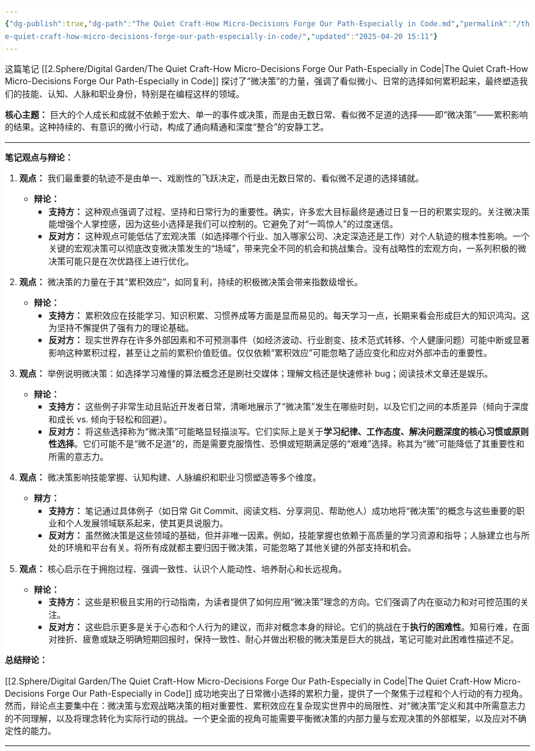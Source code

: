 ```yaml
---
{"dg-publish":true,"dg-path":"The Quiet Craft-How Micro-Decisions Forge Our Path-Especially in Code.md","permalink":"/the-quiet-craft-how-micro-decisions-forge-our-path-especially-in-code/","updated":"2025-04-20 15:11"}
---
```


这篇笔记 [[2.Sphere/Digital Garden/The Quiet Craft-How Micro-Decisions Forge Our Path-Especially in Code\|The Quiet Craft-How Micro-Decisions Forge Our Path-Especially in Code]] 探讨了“微决策”的力量，强调了看似微小、日常的选择如何累积起来，最终塑造我们的技能、认知、人脉和职业身份，特别是在编程这样的领域。

**核心主题：** 巨大的个人成长和成就不依赖于宏大、单一的事件或决策，而是由无数日常、看似微不足道的选择——即“微决策”——累积影响的结果。这种持续的、有意识的微小行动，构成了通向精通和深度“整合”的安静工艺。

---

**笔记观点与辩论：**

1.  **观点：** 我们最重要的轨迹不是由单一、戏剧性的飞跃决定，而是由无数日常的、看似微不足道的选择铺就。
    *   **辩论：**
        *   **支持方：** 这种观点强调了过程、坚持和日常行为的重要性。确实，许多宏大目标最终是通过日复一日的积累实现的。关注微决策能增强个人掌控感，因为这些小选择是我们可以控制的。它避免了对“一鸣惊人”的过度迷信。
        *   **反对方：** 这种观点可能低估了宏观决策（如选择哪个行业、加入哪家公司、决定深造还是工作）对个人轨迹的根本性影响。一个关键的宏观决策可以彻底改变微决策发生的“场域”，带来完全不同的机会和挑战集合。没有战略性的宏观方向，一系列积极的微决策可能只是在次优路径上进行优化。

2.  **观点：** 微决策的力量在于其“累积效应”，如同复利，持续的积极微决策会带来指数级增长。
    *   **辩论：**
        *   **支持方：** 累积效应在技能学习、知识积累、习惯养成等方面是显而易见的。每天学习一点，长期来看会形成巨大的知识鸿沟。这为坚持不懈提供了强有力的理论基础。
        *   **反对方：** 现实世界存在许多外部因素和不可预测事件（如经济波动、行业剧变、技术范式转移、个人健康问题）可能中断或显著影响这种累积过程，甚至让之前的累积价值贬值。仅仅依赖“累积效应”可能忽略了适应变化和应对外部冲击的重要性。

3.  **观点：** 举例说明微决策：如选择学习难懂的算法概念还是刷社交媒体；理解文档还是快速修补 bug；阅读技术文章还是娱乐。
    *   **辩论：**
        *   **支持方：** 这些例子非常生动且贴近开发者日常，清晰地展示了“微决策”发生在哪些时刻，以及它们之间的本质差异（倾向于深度和成长 vs. 倾向于轻松和回避）。
        *   **反对方：** 将这些选择称为“微决策”可能略显轻描淡写。它们实际上是关于**学习纪律、工作态度、解决问题深度的核心习惯或原则性选择**。它们可能不是“微不足道”的，而是需要克服惰性、恐惧或短期满足感的“艰难”选择。称其为“微”可能降低了其重要性和所需的意志力。

4.  **观点：** 微决策影响技能掌握、认知构建、人脉编织和职业习惯塑造等多个维度。
    *   **辩方：**
        *   **支持方：** 笔记通过具体例子（如日常 Git Commit、阅读文档、分享洞见、帮助他人）成功地将“微决策”的概念与这些重要的职业和个人发展领域联系起来，使其更具说服力。
        *   **反对方：** 虽然微决策是这些领域的基础，但并非唯一因素。例如，技能掌握也依赖于高质量的学习资源和指导；人脉建立也与所处的环境和平台有关。将所有成就都主要归因于微决策，可能忽略了其他关键的外部支持和机会。

5.  **观点：** 核心启示在于拥抱过程、强调一致性、认识个人能动性、培养耐心和长远视角。
    *   **辩论：**
        *   **支持方：** 这些是积极且实用的行动指南，为读者提供了如何应用“微决策”理念的方向。它们强调了内在驱动力和对可控范围的关注。
        *   **反对方：** 这些启示更多是关于心态和个人行为的建议，而非对概念本身的辩论。它们的挑战在于**执行的困难性**。知易行难，在面对挫折、疲惫或缺乏明确短期回报时，保持一致性、耐心并做出积极的微决策是巨大的挑战，笔记可能对此困难性描述不足。

**总结辩论：**

[[2.Sphere/Digital Garden/The Quiet Craft-How Micro-Decisions Forge Our Path-Especially in Code\|The Quiet Craft-How Micro-Decisions Forge Our Path-Especially in Code]] 成功地突出了日常微小选择的累积力量，提供了一个聚焦于过程和个人行动的有力视角。然而，辩论点主要集中在：微决策与宏观战略决策的相对重要性、累积效应在复杂现实世界中的局限性、对“微决策”定义和其中所需意志力的不同理解，以及将理念转化为实际行动的挑战。一个更全面的视角可能需要平衡微决策的内部力量与宏观决策的外部框架，以及应对不确定性的能力。

---

[^1]: 在这句话中，“eclipses”是指“超越”或“胜过”的意思。整个表达“Consistency Eclipses Sporadic Intensity”可以理解为“持续性超越间歇性的强度”。这里的意思是说，持续的努力和坚持比偶尔的高强度努力更能带来深远和持久的变化。
[^2]: 在这里，“crack”指的是问题或缺陷。整个短语“papers over the crack”意为掩盖问题或缺陷，但并没有真正解决问题。用中文解释就是“敷衍了事地解决表面问题，而没有从根本上进行修复”。
[^3]: "flicker of hesitation"可以理解为“一闪而过的犹豫”，形象地描述了人们在决定是否在线上论坛发言时，内心中快速掠过的一种不确定感或犹疑。
[^4]: 在这句话中，“crafting”指的是精心制作或精细打造的意思。整个短语“crafting a feature with care and precision”可以理解为用心和精确地设计或开发一个功能。这里的“crafting”强调了制作过程的细致与用心程度，而非草率完成。
[^5]: 在这句话中，“ascent”指的是“攀登”或“提升”的意思。整个短语“The Ascent to Skill Mastery”可以理解为“通向技能掌握的攀登之路”，中文里可以解释为“迈向技能精通的过程”。这里强调的是一个逐步提高和精进技能的过程，而非一蹴而就的结果。
[^6]: 在这句话中，“decipher”的意思是解析或破译。也就是说，花额外的十分钟时间来真正解析错误信息的根本原因，而不是抗拒这种深入分析，而去选择一个浅层次的修补方法。这里的“decipher”强调的是对问题进行深入理解和分析的过程。
[^7]: 在这句话中，“precisely”用来强调选择挑战一个更难的语言或范式（如函数式编程）的原因，即因为它能扩展认知的极限。“precisely”在这里表示“正好”、“恰恰”，用来加强语气，表明这种选择正是为了达到那个目的。用中文来说，就是“正好是因为……”。